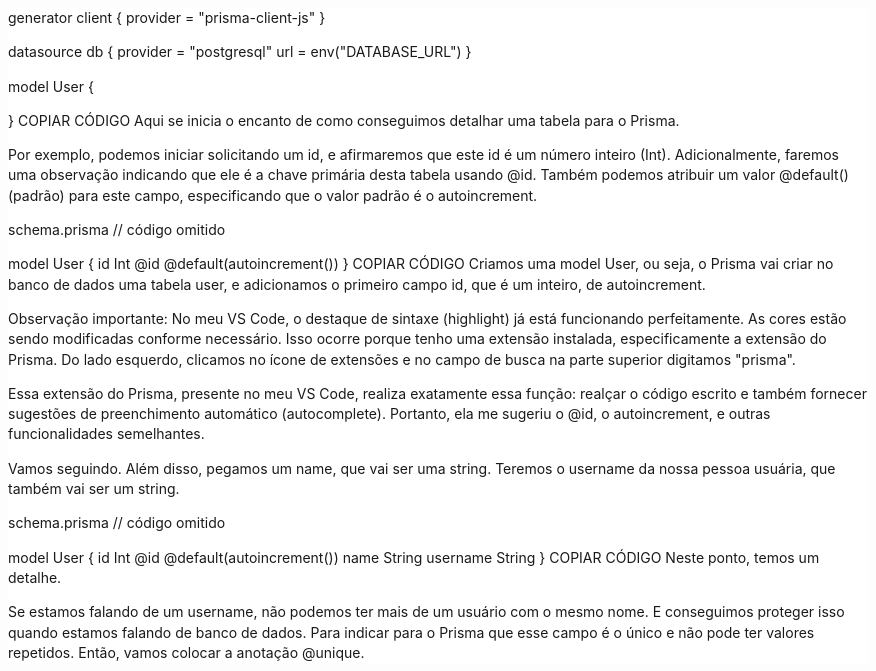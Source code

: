 generator client {
    provider = "prisma-client-js"
}

datasource db {
    provider = "postgresql"
    url = env("DATABASE_URL")
}

model User {

}
COPIAR CÓDIGO
Aqui se inicia o encanto de como conseguimos detalhar uma tabela para o Prisma.

Por exemplo, podemos iniciar solicitando um id, e afirmaremos que este id é um número inteiro (Int). Adicionalmente, faremos uma observação indicando que ele é a chave primária desta tabela usando @id. Também podemos atribuir um valor @default() (padrão) para este campo, especificando que o valor padrão é o autoincrement.

schema.prisma
// código omitido

model User {
 id Int @id @default(autoincrement())
}
COPIAR CÓDIGO
Criamos uma model User, ou seja, o Prisma vai criar no banco de dados uma tabela user, e adicionamos o primeiro campo id, que é um inteiro, de autoincrement.

Observação importante: No meu VS Code, o destaque de sintaxe (highlight) já está funcionando perfeitamente. As cores estão sendo modificadas conforme necessário. Isso ocorre porque tenho uma extensão instalada, especificamente a extensão do Prisma. Do lado esquerdo, clicamos no ícone de extensões e no campo de busca na parte superior digitamos "prisma".

Essa extensão do Prisma, presente no meu VS Code, realiza exatamente essa função: realçar o código escrito e também fornecer sugestões de preenchimento automático (autocomplete). Portanto, ela me sugeriu o @id, o autoincrement, e outras funcionalidades semelhantes.

Vamos seguindo. Além disso, pegamos um name, que vai ser uma string. Teremos o username da nossa pessoa usuária, que também vai ser um string.

schema.prisma
// código omitido

model User {
  id Int @id @default(autoincrement())
  name String
  username String
}
COPIAR CÓDIGO
Neste ponto, temos um detalhe.

Se estamos falando de um username, não podemos ter mais de um usuário com o mesmo nome. E conseguimos proteger isso quando estamos falando de banco de dados. Para indicar para o Prisma que esse campo é o único e não pode ter valores repetidos. Então, vamos colocar a anotação @unique.
